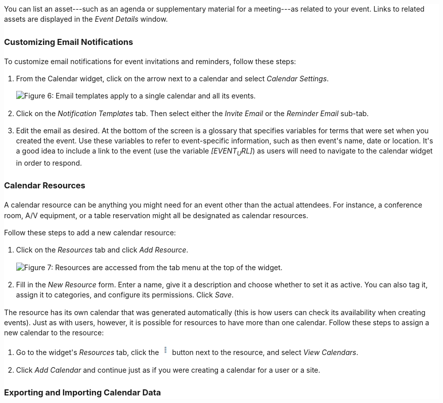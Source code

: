 You can list an asset---such as an agenda or supplementary material for
a meeting---as related to your event. Links to related assets are displayed in
the *Event Details* window.

### Customizing Email Notifications

To customize email notifications for event invitations and reminders, follow these steps:

1.  From the Calendar widget, click on the arrow next to a calendar and select
    *Calendar Settings*.

    ![Figure 6: Email templates apply to a single calendar and all its events.](../images/calendar-email-note.png)

2.  Click on the *Notification Templates* tab. Then select either the *Invite
    Email* or the *Reminder Email* sub-tab.

3.  Edit the email as desired. At the bottom of the screen is a glossary that
    specifies variables for terms that were set when you created the event. Use
    these variables to refer to event-specific information, such as then
    event's name, date or location. It's a good idea to include a link to the
    event (use the variable *[$EVENT_URL$]*) as users will need to navigate to
    the calendar widget in order to respond.

### Calendar Resources

A calendar resource can be anything you might need for an event other than the
actual attendees. For instance, a conference room, A/V equipment, or a table
reservation might all be designated as calendar resources.

Follow these steps to add a new calendar resource:

1.  Click on the *Resources* tab and click *Add Resource*.

    ![Figure 7: Resources are accessed from the tab menu at the top of the widget.](../images/calendar-resources.png)

2.  Fill in the *New Resource* form. Enter a name, give it a description and
    choose whether to set it as active. You can also tag it, assign it to
    categories, and configure its permissions. Click *Save*.

The resource has its own calendar that was generated automatically (this is how
users can check its availability when creating events). Just as with users,
however, it is possible for resources to have more than one calendar. Follow
these steps to assign a new calendar to the resource:

1.  Go to the widget's *Resources* tab, click the
    ![Options](../images/icon-actions.png) button next to the resource, and
    select *View Calendars*.

2.  Click *Add Calendar* and continue just as if you were creating a calendar
    for a user or a site.

### Exporting and Importing Calendar Data [](id=exporting-and-importing-calendar-data)
